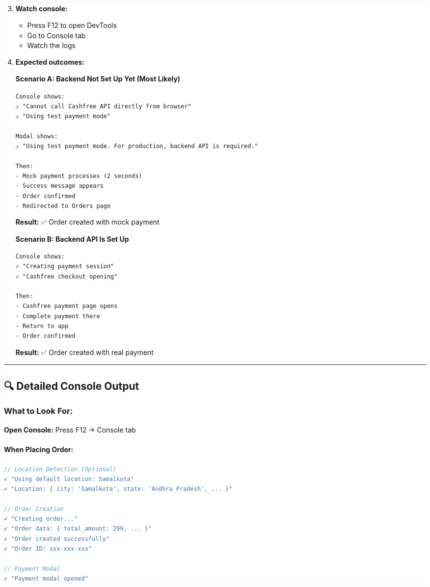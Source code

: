 3. **Watch console:**
   - Press F12 to open DevTools
   - Go to Console tab
   - Watch the logs

4. **Expected outcomes:**

   **Scenario A: Backend Not Set Up Yet (Most Likely)**
   ```
   Console shows:
   ⚠️ "Cannot call Cashfree API directly from browser"
   ⚠️ "Using test payment mode"
   
   Modal shows:
   ⚠️ "Using test payment mode. For production, backend API is required."
   
   Then:
   - Mock payment processes (2 seconds)
   - Success message appears
   - Order confirmed
   - Redirected to Orders page
   ```
   
   **Result:** ✅ Order created with mock payment

   **Scenario B: Backend API Is Set Up**
   ```
   Console shows:
   ✓ "Creating payment session"
   ✓ "Cashfree checkout opening"
   
   Then:
   - Cashfree payment page opens
   - Complete payment there
   - Return to app
   - Order confirmed
   ```
   
   **Result:** ✅ Order created with real payment

---

## 🔍 Detailed Console Output

### What to Look For:

**Open Console:** Press F12 → Console tab

#### When Placing Order:

```javascript
// Location Detection (Optional)
✓ "Using default location: Samalkota"
✓ "Location: { city: 'Samalkota', state: 'Andhra Pradesh', ... }"

// Order Creation
✓ "Creating order..."
✓ "Order data: { total_amount: 299, ... }"
✓ "Order created successfully"
✓ "Order ID: xxx-xxx-xxx"

// Payment Modal
✓ "Payment modal opened"
```
